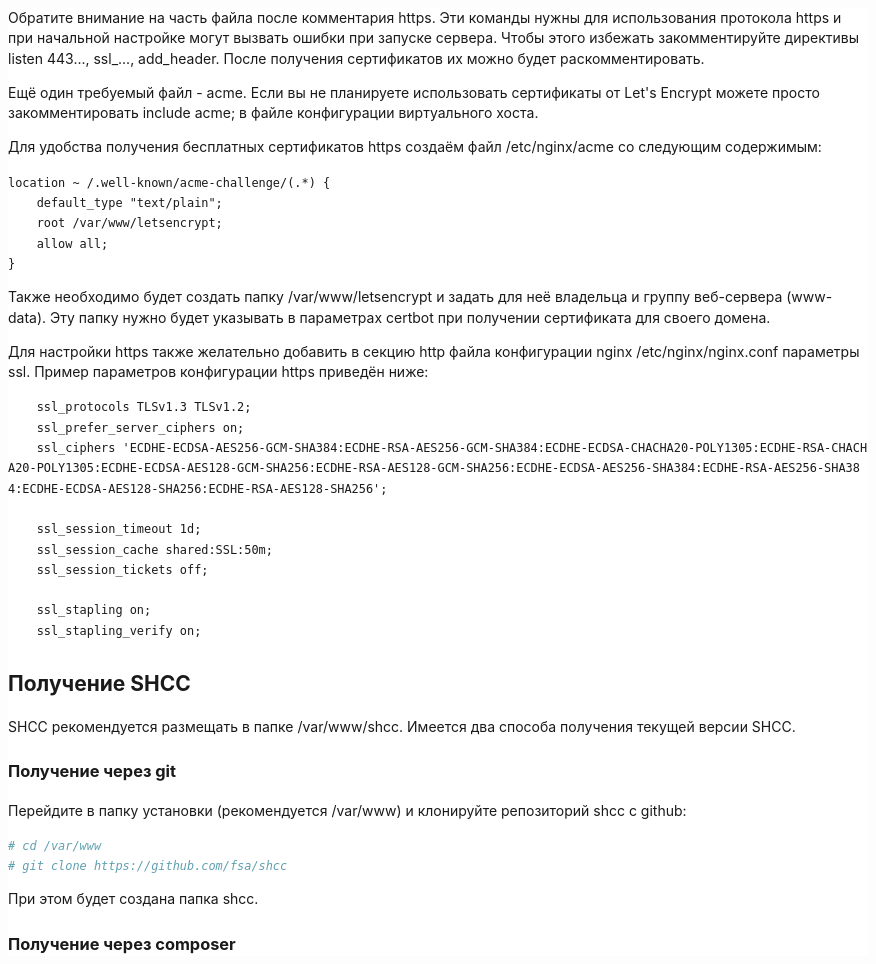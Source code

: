 Обратите внимание на часть файла после комментария https. Эти команды нужны для использования протокола https и при начальной настройке могут вызвать ошибки при запуске сервера. Чтобы этого избежать закомментируйте директивы listen 443..., ssl_..., add_header. После получения сертификатов их можно будет раскомментировать.

Ещё один требуемый файл - acme. Если вы не планируете использовать сертификаты от Let's Encrypt можете просто закомментировать include acme; в файле конфигурации виртуального хоста.

Для удобства получения бесплатных сертификатов https создаём файл /etc/nginx/acme со следующим содержимым:
```
location ~ /.well-known/acme-challenge/(.*) {
    default_type "text/plain";
    root /var/www/letsencrypt;
    allow all;
}
```
Также необходимо будет создать папку /var/www/letsencrypt и задать для неё владельца и группу веб-сервера (www-data). Эту папку нужно будет указывать в параметрах certbot при получении сертификата для своего домена.

Для настройки https также желательно добавить в секцию http файла конфигурации nginx /etc/nginx/nginx.conf параметры ssl. Пример параметров конфигурации https приведён ниже:
```
    ssl_protocols TLSv1.3 TLSv1.2;
    ssl_prefer_server_ciphers on;
    ssl_ciphers 'ECDHE-ECDSA-AES256-GCM-SHA384:ECDHE-RSA-AES256-GCM-SHA384:ECDHE-ECDSA-CHACHA20-POLY1305:ECDHE-RSA-CHACHA20-POLY1305:ECDHE-ECDSA-AES128-GCM-SHA256:ECDHE-RSA-AES128-GCM-SHA256:ECDHE-ECDSA-AES256-SHA384:ECDHE-RSA-AES256-SHA384:ECDHE-ECDSA-AES128-SHA256:ECDHE-RSA-AES128-SHA256';

    ssl_session_timeout 1d;
    ssl_session_cache shared:SSL:50m;
    ssl_session_tickets off;

    ssl_stapling on;
    ssl_stapling_verify on;
```

## Получение SHCC

SHCC рекомендуется размещать в папке /var/www/shcc. Имеется два способа получения текущей версии SHCC.

### Получение через git

Перейдите в папку установки (рекомендуется /var/www) и клонируйте репозиторий shcc с github:
```bash
# cd /var/www
# git clone https://github.com/fsa/shcc
```
При этом будет создана папка shcc.

### Получение через composer
